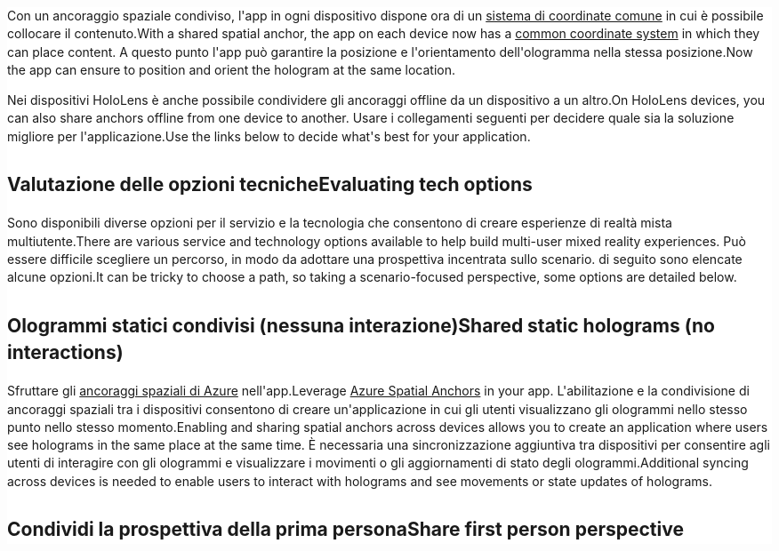 <span data-ttu-id="4dcdc-222">Con un ancoraggio spaziale condiviso, l'app in ogni dispositivo dispone ora di un [sistema di coordinate comune](../../design/coordinate-systems.md) in cui è possibile collocare il contenuto.</span><span class="sxs-lookup"><span data-stu-id="4dcdc-222">With a shared spatial anchor, the app on each device now has a [common coordinate system](../../design/coordinate-systems.md) in which they can place content.</span></span> <span data-ttu-id="4dcdc-223">A questo punto l'app può garantire la posizione e l'orientamento dell'ologramma nella stessa posizione.</span><span class="sxs-lookup"><span data-stu-id="4dcdc-223">Now the app can ensure to position and orient the hologram at the same location.</span></span>

<span data-ttu-id="4dcdc-224">Nei dispositivi HoloLens è anche possibile condividere gli ancoraggi offline da un dispositivo a un altro.</span><span class="sxs-lookup"><span data-stu-id="4dcdc-224">On HoloLens devices, you can also share anchors offline from one device to another.</span></span>  <span data-ttu-id="4dcdc-225">Usare i collegamenti seguenti per decidere quale sia la soluzione migliore per l'applicazione.</span><span class="sxs-lookup"><span data-stu-id="4dcdc-225">Use the links below to decide what's best for your application.</span></span>

## <a name="evaluating-tech-options"></a><span data-ttu-id="4dcdc-226">Valutazione delle opzioni tecniche</span><span class="sxs-lookup"><span data-stu-id="4dcdc-226">Evaluating tech options</span></span>

<span data-ttu-id="4dcdc-227">Sono disponibili diverse opzioni per il servizio e la tecnologia che consentono di creare esperienze di realtà mista multiutente.</span><span class="sxs-lookup"><span data-stu-id="4dcdc-227">There are various service and technology options available to help build multi-user mixed reality experiences.</span></span>  <span data-ttu-id="4dcdc-228">Può essere difficile scegliere un percorso, in modo da adottare una prospettiva incentrata sullo scenario. di seguito sono elencate alcune opzioni.</span><span class="sxs-lookup"><span data-stu-id="4dcdc-228">It can be tricky to choose a path, so taking a scenario-focused perspective, some options are detailed below.</span></span>

## <a name="shared-static-holograms-no-interactions"></a><span data-ttu-id="4dcdc-229">Ologrammi statici condivisi (nessuna interazione)</span><span class="sxs-lookup"><span data-stu-id="4dcdc-229">Shared static holograms (no interactions)</span></span>

<span data-ttu-id="4dcdc-230">Sfruttare gli [ancoraggi spaziali di Azure](https://docs.microsoft.com/azure/spatial-anchors/) nell'app.</span><span class="sxs-lookup"><span data-stu-id="4dcdc-230">Leverage [Azure Spatial Anchors](https://docs.microsoft.com/azure/spatial-anchors/) in your app.</span></span>  <span data-ttu-id="4dcdc-231">L'abilitazione e la condivisione di ancoraggi spaziali tra i dispositivi consentono di creare un'applicazione in cui gli utenti visualizzano gli ologrammi nello stesso punto nello stesso momento.</span><span class="sxs-lookup"><span data-stu-id="4dcdc-231">Enabling and sharing spatial anchors across devices allows you to create an application where users see holograms in the same place at the same time.</span></span>  <span data-ttu-id="4dcdc-232">È necessaria una sincronizzazione aggiuntiva tra dispositivi per consentire agli utenti di interagire con gli ologrammi e visualizzare i movimenti o gli aggiornamenti di stato degli ologrammi.</span><span class="sxs-lookup"><span data-stu-id="4dcdc-232">Additional syncing across devices is needed to enable users to interact with holograms and see movements or state updates of holograms.</span></span>

## <a name="share-first-person-perspective"></a><span data-ttu-id="4dcdc-233">Condividi la prospettiva della prima persona</span><span class="sxs-lookup"><span data-stu-id="4dcdc-233">Share first person perspective</span></span>
